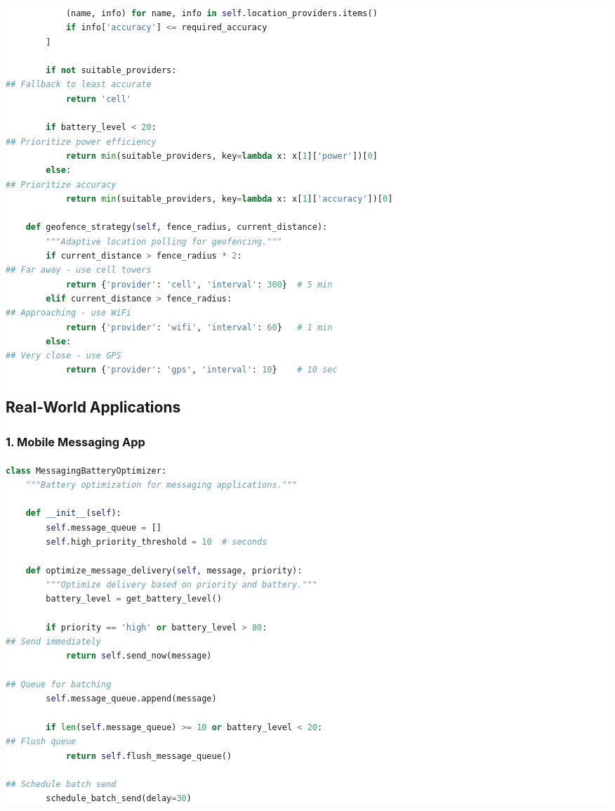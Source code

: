```python
            (name, info) for name, info in self.location_providers.items()
            if info['accuracy'] <= required_accuracy
        ]
        
        if not suitable_providers:
## Fallback to least accurate
            return 'cell'
        
        if battery_level < 20:
## Prioritize power efficiency
            return min(suitable_providers, key=lambda x: x[1]['power'])[0]
        else:
## Prioritize accuracy
            return min(suitable_providers, key=lambda x: x[1]['accuracy'])[0]
    
    def geofence_strategy(self, fence_radius, current_distance):
        """Adaptive location polling for geofencing."""
        if current_distance > fence_radius * 2:
## Far away - use cell towers
            return {'provider': 'cell', 'interval': 300}  # 5 min
        elif current_distance > fence_radius:
## Approaching - use WiFi
            return {'provider': 'wifi', 'interval': 60}   # 1 min
        else:
## Very close - use GPS
            return {'provider': 'gps', 'interval': 10}    # 10 sec
```

## Real-World Applications

### 1. Mobile Messaging App

```python
class MessagingBatteryOptimizer:
    """Battery optimization for messaging applications."""
    
    def __init__(self):
        self.message_queue = []
        self.high_priority_threshold = 10  # seconds
        
    def optimize_message_delivery(self, message, priority):
        """Optimize delivery based on priority and battery."""
        battery_level = get_battery_level()
        
        if priority == 'high' or battery_level > 80:
## Send immediately
            return self.send_now(message)
        
## Queue for batching
        self.message_queue.append(message)
        
        if len(self.message_queue) >= 10 or battery_level < 20:
## Flush queue
            return self.flush_message_queue()
        
## Schedule batch send
        schedule_batch_send(delay=30)
```
